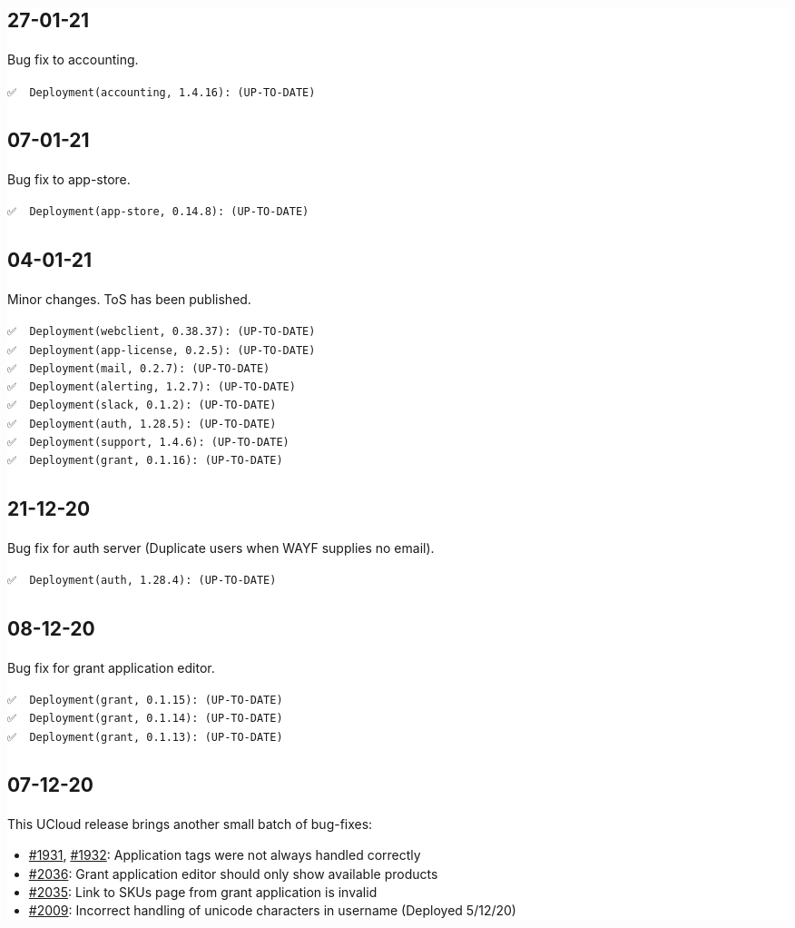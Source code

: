 ## 27-01-21

Bug fix to accounting.

```
✅  Deployment(accounting, 1.4.16): (UP-TO-DATE)
```

## 07-01-21

Bug fix to app-store.

```
✅  Deployment(app-store, 0.14.8): (UP-TO-DATE)
```

## 04-01-21

Minor changes. ToS has been published.

```
✅  Deployment(webclient, 0.38.37): (UP-TO-DATE)
✅  Deployment(app-license, 0.2.5): (UP-TO-DATE)
✅  Deployment(mail, 0.2.7): (UP-TO-DATE)
✅  Deployment(alerting, 1.2.7): (UP-TO-DATE)
✅  Deployment(slack, 0.1.2): (UP-TO-DATE)
✅  Deployment(auth, 1.28.5): (UP-TO-DATE)
✅  Deployment(support, 1.4.6): (UP-TO-DATE)
✅  Deployment(grant, 0.1.16): (UP-TO-DATE)
```

## 21-12-20

Bug fix for auth server (Duplicate users when WAYF supplies no email).

```
✅  Deployment(auth, 1.28.4): (UP-TO-DATE)
```

## 08-12-20

Bug fix for grant application editor.

```
✅  Deployment(grant, 0.1.15): (UP-TO-DATE)
✅  Deployment(grant, 0.1.14): (UP-TO-DATE)
✅  Deployment(grant, 0.1.13): (UP-TO-DATE)
```

## 07-12-20

This UCloud release brings another small batch of bug-fixes:

- [#1931](https://github.com/SDU-eScience/UCloud/issues/1931), [#1932](https://github.com/SDU-eScience/UCloud/issues/1932): Application tags were not always handled correctly
- [#2036](https://github.com/SDU-eScience/UCloud/issues/2036): Grant application editor should only show available products
- [#2035](https://github.com/SDU-eScience/UCloud/issues/2035): Link to SKUs page from grant application is invalid
- [#2009](https://github.com/SDU-eScience/UCloud/issues/2009): Incorrect handling of unicode characters in username (Deployed 5/12/20)
